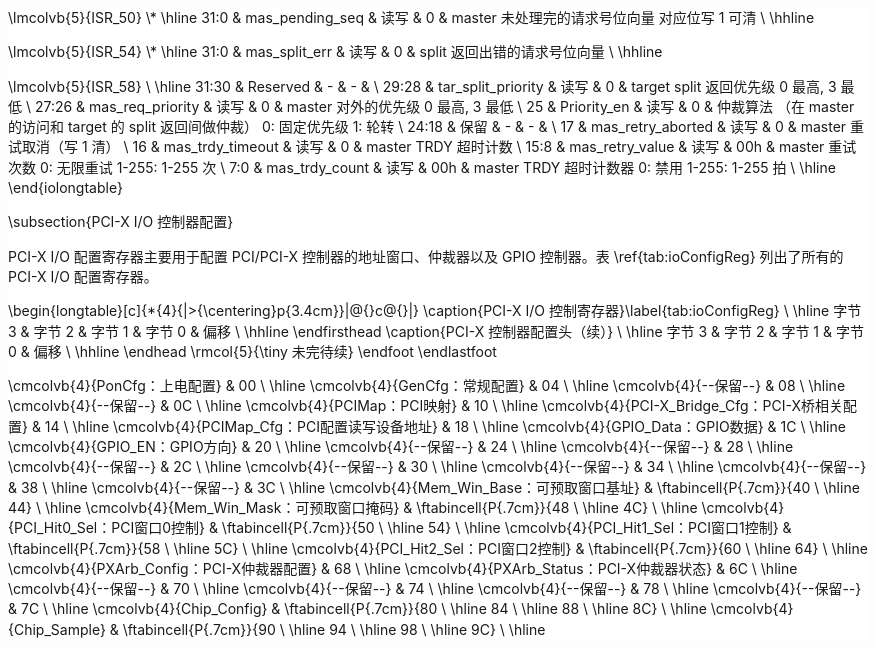   \lmcolvb{5}{ISR\_50} \\* \hline
  31:0 & mas\_pending\_seq      & 读写 & 0   & master 未处理完的请求号位向量 对应位写 1 可清 \\ \hhline

  \lmcolvb{5}{ISR\_54} \\* \hline
  31:0 & mas\_split\_err        & 读写 & 0   & split 返回出错的请求号位向量 \\ \hhline

  \lmcolvb{5}{ISR\_58} \\ \hline
  31:30 & Reserved             & -    & -   & \\
  29:28 & tar\_split\_priority & 读写 & 0   & target split 返回优先级 0 最高, 3 最低 \\
  27:26 & mas\_req\_priority   & 读写 & 0   & master 对外的优先级 0 最高, 3 最低 \\
  25    & Priority\_en         & 读写 & 0   & 仲裁算法 （在 master 的访问和 target 的
                                              split 返回间做仲裁） 0: 固定优先级 1: 轮转 \\
  24:18 & 保留                 & -    & -   & \\
  17    & mas\_retry\_aborted  & 读写 & 0   & master 重试取消（写 1 清） \\
  16    & mas\_trdy\_timeout   & 读写 & 0   & master TRDY 超时计数 \\
  15:8  & mas\_retry\_value    & 读写 & 00h & master 重试次数 0: 无限重试 1-255: 1-255 次 \\
  7:0   & mas\_trdy\_count     & 读写 & 00h & master TRDY 超时计数器 0: 禁用 1-255: 1-255 拍 \\ \hline
\end{iolongtable}

\subsection{PCI-X I/O 控制器配置}

PCI-X I/O 配置寄存器主要用于配置 PCI/PCI-X 控制器的地址窗口、仲裁器以及 GPIO
控制器。表 \ref{tab:ioConfigReg} 列出了所有的 PCI-X I/O
配置寄存器。

\begin{longtable}[c]{*{4}{|>{\centering}p{3.4cm}}|@{}c@{}|}
  \caption{PCI-X I/O 控制寄存器}\label{tab:ioConfigReg} \\ \hline
  字节 3 & 字节 2 & 字节 1 & 字节 0 & 偏移  \\ \hhline
  \endfirsthead
  \caption{PCI-X 控制器配置头（续）} \\ \hline
  字节 3 & 字节 2 & 字节 1 & 字节 0 & 偏移  \\ \hhline
  \endhead
  \rmcol{5}{\tiny 未完待续} \endfoot
  \endlastfoot

  \cmcolvb{4}{PonCfg：上电配置}                    & 00 \\ \hline
  \cmcolvb{4}{GenCfg：常规配置}                    & 04 \\ \hline
  \cmcolvb{4}{--保留--}                            & 08 \\ \hline
  \cmcolvb{4}{--保留--}                            & 0C \\ \hline
  \cmcolvb{4}{PCIMap：PCI映射}                     & 10 \\ \hline
  \cmcolvb{4}{PCI-X\_Bridge\_Cfg：PCI-X桥相关配置} & 14 \\ \hline
  \cmcolvb{4}{PCIMap\_Cfg：PCI配置读写设备地址}    & 18 \\ \hline
  \cmcolvb{4}{GPIO\_Data：GPIO数据}                & 1C \\ \hline
  \cmcolvb{4}{GPIO\_EN：GPIO方向}                  & 20 \\ \hline
  \cmcolvb{4}{--保留--}                            & 24 \\ \hline
  \cmcolvb{4}{--保留--}                            & 28 \\ \hline
  \cmcolvb{4}{--保留--}                            & 2C \\ \hline
  \cmcolvb{4}{--保留--}                            & 30 \\ \hline
  \cmcolvb{4}{--保留--}                            & 34 \\ \hline
  \cmcolvb{4}{--保留--}                            & 38 \\ \hline
  \cmcolvb{4}{--保留--}                            & 3C \\ \hline
  \cmcolvb{4}{Mem\_Win\_Base：可预取窗口基址}      & \ftabincell{P{.7cm}}{40 \\ \hline 44} \\ \hline
  \cmcolvb{4}{Mem\_Win\_Mask：可预取窗口掩码}      & \ftabincell{P{.7cm}}{48 \\ \hline 4C} \\ \hline
  \cmcolvb{4}{PCI\_Hit0\_Sel：PCI窗口0控制}        & \ftabincell{P{.7cm}}{50 \\ \hline 54} \\ \hline
  \cmcolvb{4}{PCI\_Hit1\_Sel：PCI窗口1控制}        & \ftabincell{P{.7cm}}{58 \\ \hline 5C} \\ \hline
  \cmcolvb{4}{PCI\_Hit2\_Sel：PCI窗口2控制}        & \ftabincell{P{.7cm}}{60 \\ \hline 64} \\ \hline
  \cmcolvb{4}{PXArb\_Config：PCI-X仲裁器配置}      & 68 \\ \hline
  \cmcolvb{4}{PXArb\_Status：PCI-X仲裁器状态}      & 6C \\ \hline
  \cmcolvb{4}{--保留--}                            & 70 \\ \hline
  \cmcolvb{4}{--保留--}                            & 74 \\ \hline
  \cmcolvb{4}{--保留--}                            & 78 \\ \hline
  \cmcolvb{4}{--保留--}                            & 7C \\ \hline
  \cmcolvb{4}{Chip\_Config}      & \ftabincell{P{.7cm}}{80 \\ \hline 84 \\ \hline 88 \\ \hline 8C} \\ \hline
  \cmcolvb{4}{Chip\_Sample}      & \ftabincell{P{.7cm}}{90 \\ \hline 94 \\ \hline 98 \\ \hline 9C} \\ \hline

[^1]: 龙芯 3A 上 SPI 控制器模块寄存器物理地址基址为 `0x1FE0_01F0`。